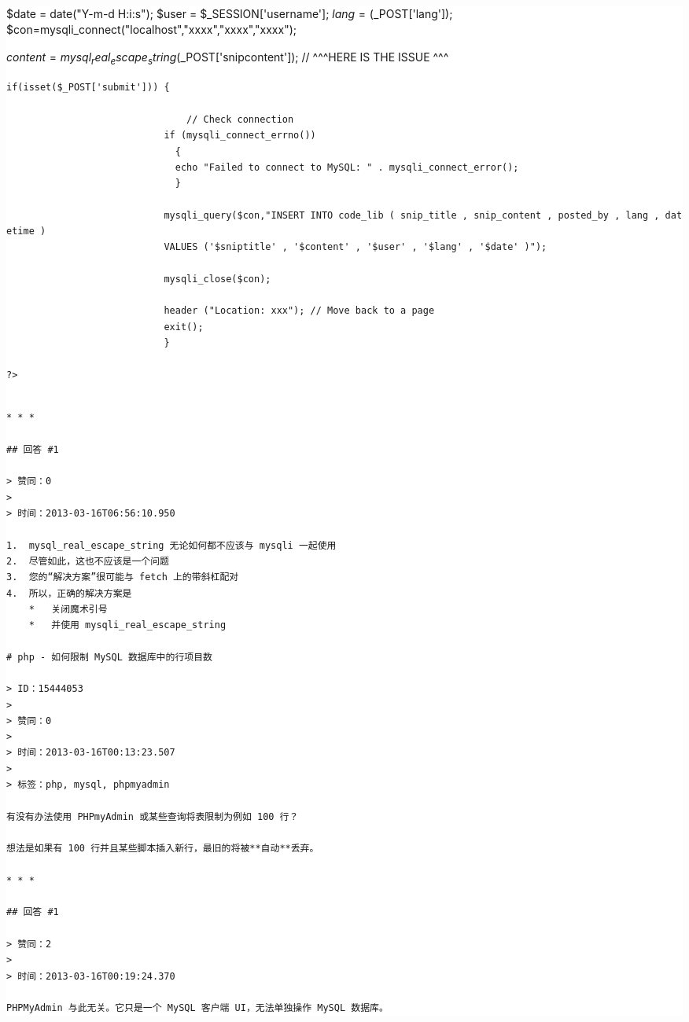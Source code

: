 $date = date("Y-m-d H:i:s"); 
$user = $_SESSION['username'];
$lang = ($_POST['lang']);
$con=mysqli_connect("localhost","xxxx","xxxx","xxxx");

$content = mysql_real_escape_string($_POST['snipcontent']);
// ^^^HERE IS THE ISSUE ^^^                           

    if(isset($_POST['submit'])) { 

                                    // Check connection
                                if (mysqli_connect_errno()) 
                                  {
                                  echo "Failed to connect to MySQL: " . mysqli_connect_error();
                                  }

                                mysqli_query($con,"INSERT INTO code_lib ( snip_title , snip_content , posted_by , lang , datetime )
                                VALUES ('$sniptitle' , '$content' , '$user' , '$lang' , '$date' )");

                                mysqli_close($con);

                                header ("Location: xxx"); // Move back to a page
                                exit();
                                }

    ?> 
```

* * *

## 回答 #1

> 赞同：0
> 
> 时间：2013-03-16T06:56:10.950

1.  mysql_real_escape_string 无论如何都不应该与 mysqli 一起使用
2.  尽管如此，这也不应该是一个问题
3.  您的“解决方案”很可能与 fetch 上的带斜杠配对
4.  所以，正确的解决方案是
    *   关闭魔术引号
    *   并使用 mysqli_real_escape_string

# php - 如何限制 MySQL 数据库中的行项目数

> ID：15444053
> 
> 赞同：0
> 
> 时间：2013-03-16T00:13:23.507
> 
> 标签：php, mysql, phpmyadmin

有没有办法使用 PHPmyAdmin 或某些查询将表限制为例如 100 行？

想法是如果有 100 行并且某些脚本插入新行，最旧的将被**自动**丢弃。

* * *

## 回答 #1

> 赞同：2
> 
> 时间：2013-03-16T00:19:24.370

PHPMyAdmin 与此无关。它只是一个 MySQL 客户端 UI，无法单独操作 MySQL 数据库。

```